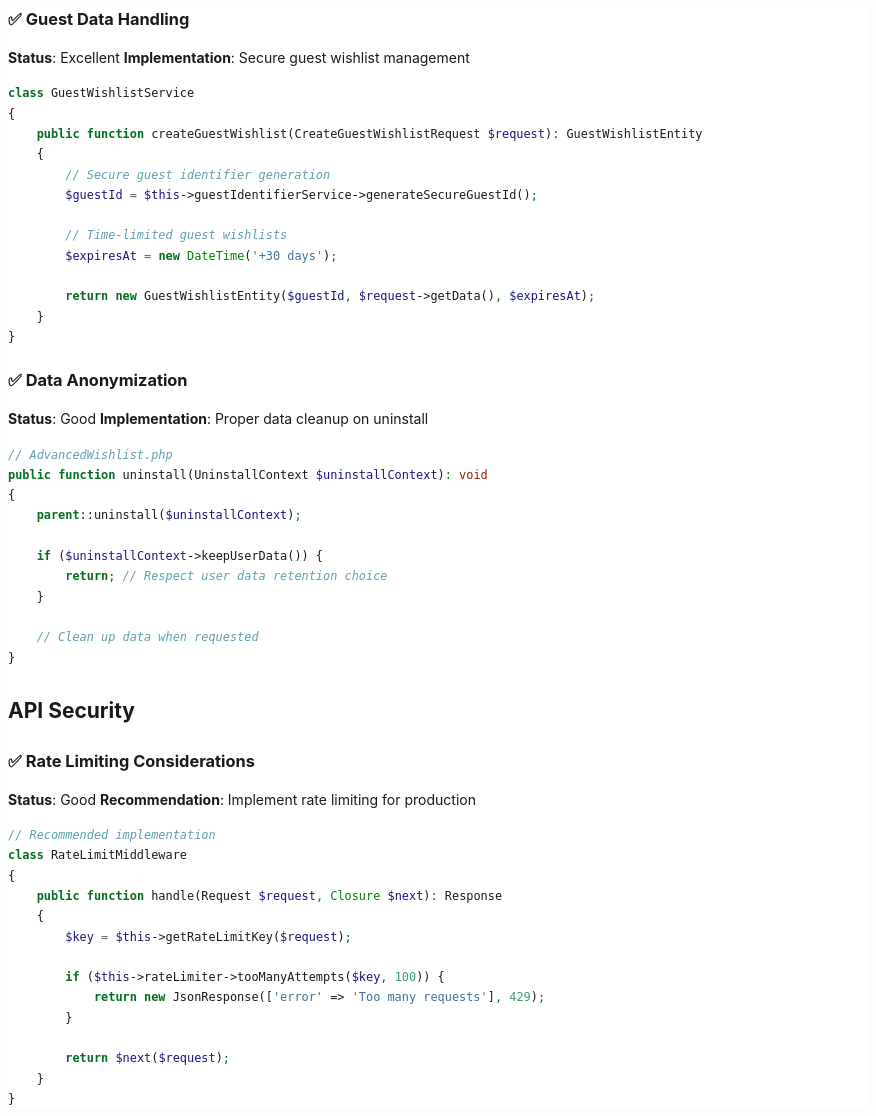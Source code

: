 ### ✅ Guest Data Handling
**Status**: Excellent
**Implementation**: Secure guest wishlist management

```php
class GuestWishlistService
{
    public function createGuestWishlist(CreateGuestWishlistRequest $request): GuestWishlistEntity
    {
        // Secure guest identifier generation
        $guestId = $this->guestIdentifierService->generateSecureGuestId();
        
        // Time-limited guest wishlists
        $expiresAt = new DateTime('+30 days');
        
        return new GuestWishlistEntity($guestId, $request->getData(), $expiresAt);
    }
}
```

### ✅ Data Anonymization
**Status**: Good
**Implementation**: Proper data cleanup on uninstall

```php
// AdvancedWishlist.php
public function uninstall(UninstallContext $uninstallContext): void
{
    parent::uninstall($uninstallContext);

    if ($uninstallContext->keepUserData()) {
        return; // Respect user data retention choice
    }
    
    // Clean up data when requested
}
```

## API Security

### ✅ Rate Limiting Considerations
**Status**: Good
**Recommendation**: Implement rate limiting for production

```php
// Recommended implementation
class RateLimitMiddleware
{
    public function handle(Request $request, Closure $next): Response
    {
        $key = $this->getRateLimitKey($request);
        
        if ($this->rateLimiter->tooManyAttempts($key, 100)) {
            return new JsonResponse(['error' => 'Too many requests'], 429);
        }
        
        return $next($request);
    }
}
```
